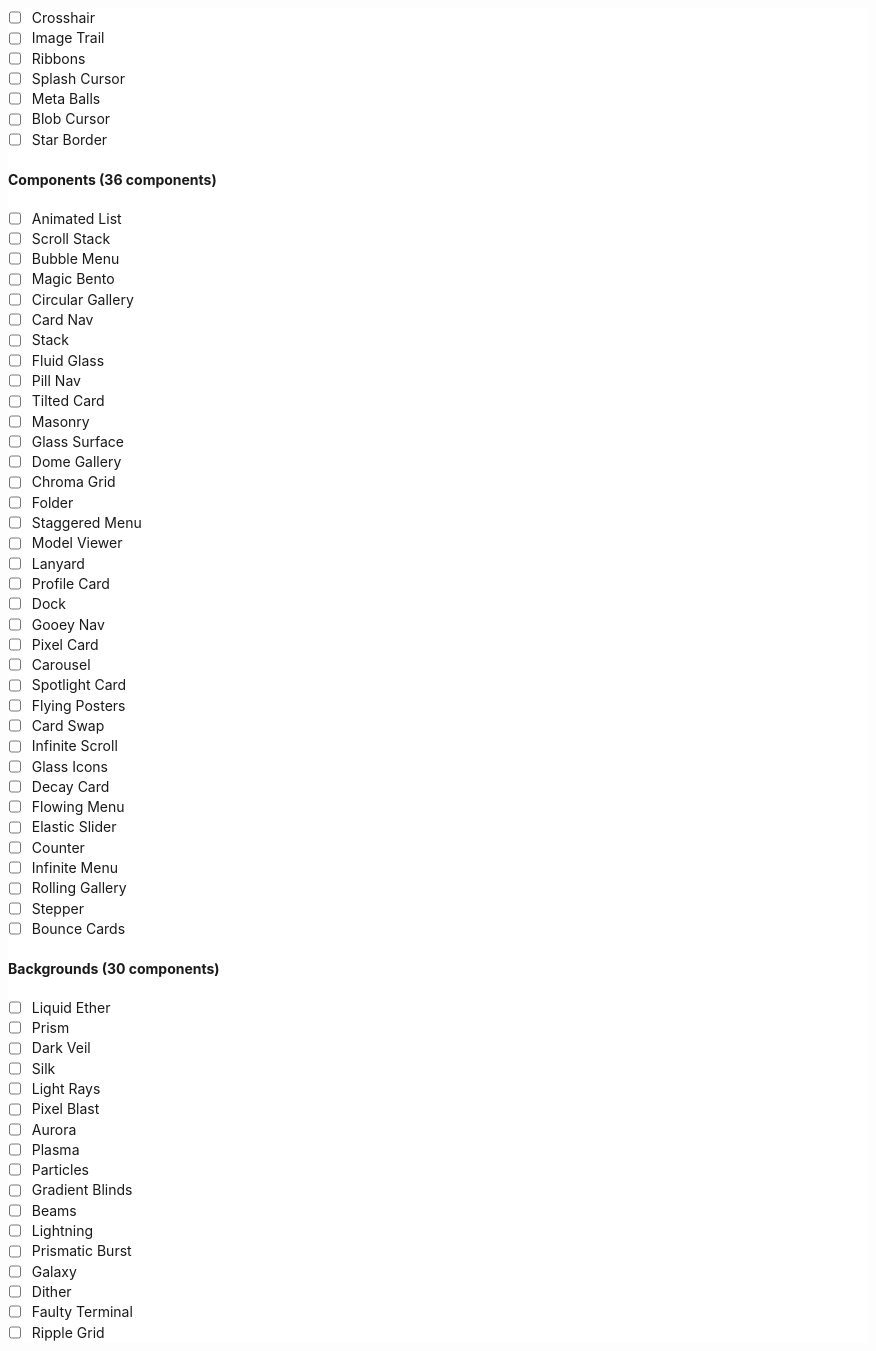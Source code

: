 - [ ] Crosshair
- [ ] Image Trail
- [ ] Ribbons
- [ ] Splash Cursor
- [ ] Meta Balls
- [ ] Blob Cursor
- [ ] Star Border

#### Components (36 components)
- [ ] Animated List
- [ ] Scroll Stack
- [ ] Bubble Menu
- [ ] Magic Bento
- [ ] Circular Gallery
- [ ] Card Nav
- [ ] Stack
- [ ] Fluid Glass
- [ ] Pill Nav
- [ ] Tilted Card
- [ ] Masonry
- [ ] Glass Surface
- [ ] Dome Gallery
- [ ] Chroma Grid
- [ ] Folder
- [ ] Staggered Menu
- [ ] Model Viewer
- [ ] Lanyard
- [ ] Profile Card
- [ ] Dock
- [ ] Gooey Nav
- [ ] Pixel Card
- [ ] Carousel
- [ ] Spotlight Card
- [ ] Flying Posters
- [ ] Card Swap
- [ ] Infinite Scroll
- [ ] Glass Icons
- [ ] Decay Card
- [ ] Flowing Menu
- [ ] Elastic Slider
- [ ] Counter
- [ ] Infinite Menu
- [ ] Rolling Gallery
- [ ] Stepper
- [ ] Bounce Cards

#### Backgrounds (30 components)
- [ ] Liquid Ether
- [ ] Prism
- [ ] Dark Veil
- [ ] Silk
- [ ] Light Rays
- [ ] Pixel Blast
- [ ] Aurora
- [ ] Plasma
- [ ] Particles
- [ ] Gradient Blinds
- [ ] Beams
- [ ] Lightning
- [ ] Prismatic Burst
- [ ] Galaxy
- [ ] Dither
- [ ] Faulty Terminal
- [ ] Ripple Grid